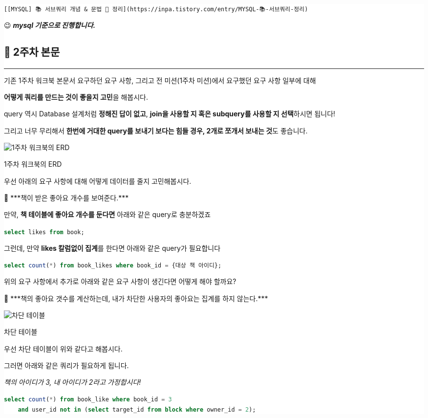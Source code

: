     [[MYSQL] 📚 서브쿼리 개념 & 문법 💯 정리](https://inpa.tistory.com/entry/MYSQL-📚-서브쿼리-정리)
    

😉 ***mysql 기준으로 진행합니다.***

## 🔖 2주차 본문

---

기존 1주차 워크북 본문서 요구하던 요구 사항,
그리고 전 미션(1주차 미션)에서 요구했던 요구 사항 일부에 대해

**어떻게 쿼리를 만드는 것이 좋을지 고민**을 해봅시다.

query 역시 Database 설계처럼 **정해진 답이 없고**,
**join을 사용할 지 혹은 subquery를 사용할 지 선택**하시면 됩니다!

그리고 너무 무리해서 **한번에 거대한 query를 보내기 보다는 힘들 경우,
2개로 쪼개서 보내는 것**도 좋습니다.

![1주차 워크북의 ERD](Chapter%202%20%E1%84%89%E1%85%B5%E1%86%AF%E1%84%8C%E1%85%A5%E1%86%AB%20SQL%20-%20%E1%84%8B%E1%85%A5%E1%84%84%E1%85%A5%E1%86%AB%20Query%E1%84%85%E1%85%B3%E1%86%AF%20%E1%84%8C%E1%85%A1%E1%86%A8%E1%84%89%E1%85%A5%E1%86%BC%E1%84%92%E1%85%A2%E1%84%8B%E1%85%A3%20%E1%84%92%2030e7141b0df84071a30f3892a9994062/Untitled%201.png)

1주차 워크북의 ERD

우선 아래의 요구 사항에 대해 어떻게 데이터를 줄지 고민해봅시다.

<aside>
🔑 ***책이 받은 좋아요 개수를 보여준다.***

</aside>

만약, **책 테이블에 좋아요 개수를 둔다면** 아래와 같은 query로 충분하겠죠

```sql
select likes from book;
```

그런데, 만약 **likes 칼럼없이 집계**를 한다면 아래와 같은 query가 필요합니다

```sql
select count(*) from book_likes where book_id = {대상 책 아이디};
```

위의 요구 사항에서 추가로 아래와 같은 요구 사항이 생긴다면 어떻게 해야 할까요?

<aside>
🔑 ***책의 좋아요 갯수를 계산하는데, 내가 차단한 사용자의 좋아요는 집계를 하지 않는다.***

</aside>

![차단 테이블](Chapter%202%20%E1%84%89%E1%85%B5%E1%86%AF%E1%84%8C%E1%85%A5%E1%86%AB%20SQL%20-%20%E1%84%8B%E1%85%A5%E1%84%84%E1%85%A5%E1%86%AB%20Query%E1%84%85%E1%85%B3%E1%86%AF%20%E1%84%8C%E1%85%A1%E1%86%A8%E1%84%89%E1%85%A5%E1%86%BC%E1%84%92%E1%85%A2%E1%84%8B%E1%85%A3%20%E1%84%92%2030e7141b0df84071a30f3892a9994062/Untitled%202.png)

차단 테이블

우선 차단 테이블이 위와 같다고 해봅시다.

그러면 아래와 같은 쿼리가 필요하게 됩니다.

*책의 아이디가 3, 내 아이디가 2라고 가정합시다!*

```sql
select count(*) from book_like where book_id = 3
	and user_id not in (select target_id from block where owner_id = 2);
```
